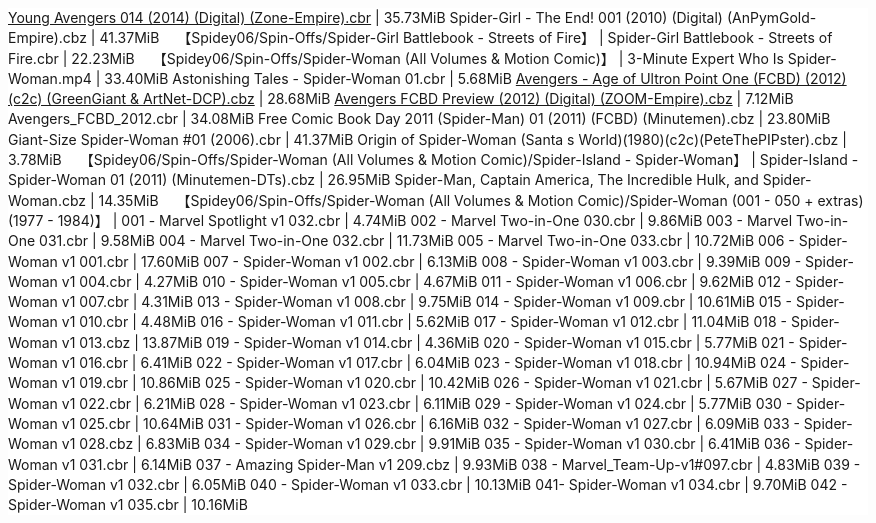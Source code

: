 [Young Avengers 014 (2014) (Digital) (Zone-Empire).cbr](https://github.com/alicewish/markdown/blob/master/comic/Young-Avengers-014-2014-Digital-Zone-Empire-cbr.md) | 35.73MiB
Spider-Girl - The End! 001 (2010) (Digital) (AnPymGold-Empire).cbz | 41.37MiB
&emsp;【Spidey06/Spin-Offs/Spider-Girl Battlebook - Streets of Fire】 | 
Spider-Girl Battlebook - Streets of Fire.cbr | 22.23MiB
&emsp;【Spidey06/Spin-Offs/Spider-Woman (All Volumes & Motion Comic)】 | 
3-Minute Expert  Who Is Spider-Woman.mp4 | 33.40MiB
Astonishing Tales - Spider-Woman 01.cbr | 5.68MiB
[Avengers - Age of Ultron Point One (FCBD) (2012) (c2c) (GreenGiant & ArtNet-DCP).cbz](https://github.com/alicewish/markdown/blob/master/comic/Avengers-Age-of-Ultron-Point-One-FCBD-2012-c2c-GreenGiant-ArtNet-DCP-cbz.md) | 28.68MiB
[Avengers FCBD Preview (2012) (Digital) (ZOOM-Empire).cbz](https://github.com/alicewish/markdown/blob/master/comic/Avengers-FCBD-Preview-2012-Digital-ZOOM-Empire-cbz.md) | 7.12MiB
Avengers\_FCBD\_2012.cbr | 34.08MiB
Free Comic Book Day 2011 (Spider-Man) 01 (2011) (FCBD) (Minutemen).cbz | 23.80MiB
Giant-Size Spider-Woman #01 (2006).cbr | 41.37MiB
Origin of Spider-Woman (Santa s World)(1980)(c2c)(PeteThePIPster).cbz | 3.78MiB
&emsp;【Spidey06/Spin-Offs/Spider-Woman (All Volumes & Motion Comic)/Spider-Island - Spider-Woman】 | 
Spider-Island - Spider-Woman 01 (2011) (Minutemen-DTs).cbz | 26.95MiB
Spider-Man, Captain America, The Incredible Hulk, and Spider-Woman.cbz | 14.35MiB
&emsp;【Spidey06/Spin-Offs/Spider-Woman (All Volumes & Motion Comic)/Spider-Woman (001 - 050 + extras) (1977 - 1984)】 | 
001 - Marvel Spotlight v1 032.cbr | 4.74MiB
002 - Marvel Two-in-One 030.cbr | 9.86MiB
003 - Marvel Two-in-One 031.cbr | 9.58MiB
004 -  Marvel Two-in-One 032.cbr | 11.73MiB
005 -  Marvel Two-in-One 033.cbr | 10.72MiB
006 - Spider-Woman v1 001.cbr | 17.60MiB
007 - Spider-Woman v1 002.cbr | 6.13MiB
008 - Spider-Woman v1 003.cbr | 9.39MiB
009 - Spider-Woman v1 004.cbr | 4.27MiB
010 - Spider-Woman v1 005.cbr | 4.67MiB
011 - Spider-Woman v1 006.cbr | 9.62MiB
012 - Spider-Woman v1 007.cbr | 4.31MiB
013 - Spider-Woman v1 008.cbr | 9.75MiB
014 - Spider-Woman v1 009.cbr | 10.61MiB
015 - Spider-Woman v1 010.cbr | 4.48MiB
016 - Spider-Woman v1 011.cbr | 5.62MiB
017 - Spider-Woman v1 012.cbr | 11.04MiB
018 - Spider-Woman v1 013.cbz | 13.87MiB
019 - Spider-Woman v1 014.cbr | 4.36MiB
020 - Spider-Woman v1 015.cbr | 5.77MiB
021 - Spider-Woman v1 016.cbr | 6.41MiB
022 - Spider-Woman v1 017.cbr | 6.04MiB
023 - Spider-Woman v1 018.cbr | 10.94MiB
024 - Spider-Woman v1 019.cbr | 10.86MiB
025 - Spider-Woman v1 020.cbr | 10.42MiB
026 - Spider-Woman v1 021.cbr | 5.67MiB
027 - Spider-Woman v1 022.cbr | 6.21MiB
028 - Spider-Woman v1 023.cbr | 6.11MiB
029 - Spider-Woman v1 024.cbr | 5.77MiB
030 - Spider-Woman v1 025.cbr | 10.64MiB
031 - Spider-Woman v1 026.cbr | 6.16MiB
032 - Spider-Woman v1 027.cbr | 6.09MiB
033 - Spider-Woman v1 028.cbz | 6.83MiB
034 - Spider-Woman v1 029.cbr | 9.91MiB
035 - Spider-Woman v1 030.cbr | 6.41MiB
036 - Spider-Woman v1 031.cbr | 6.14MiB
037 - Amazing Spider-Man v1 209.cbz | 9.93MiB
038 - Marvel\_Team-Up-v1#097.cbr | 4.83MiB
039 - Spider-Woman v1 032.cbr | 6.05MiB
040 - Spider-Woman v1 033.cbr | 10.13MiB
041- Spider-Woman v1 034.cbr | 9.70MiB
042 - Spider-Woman v1 035.cbr | 10.16MiB